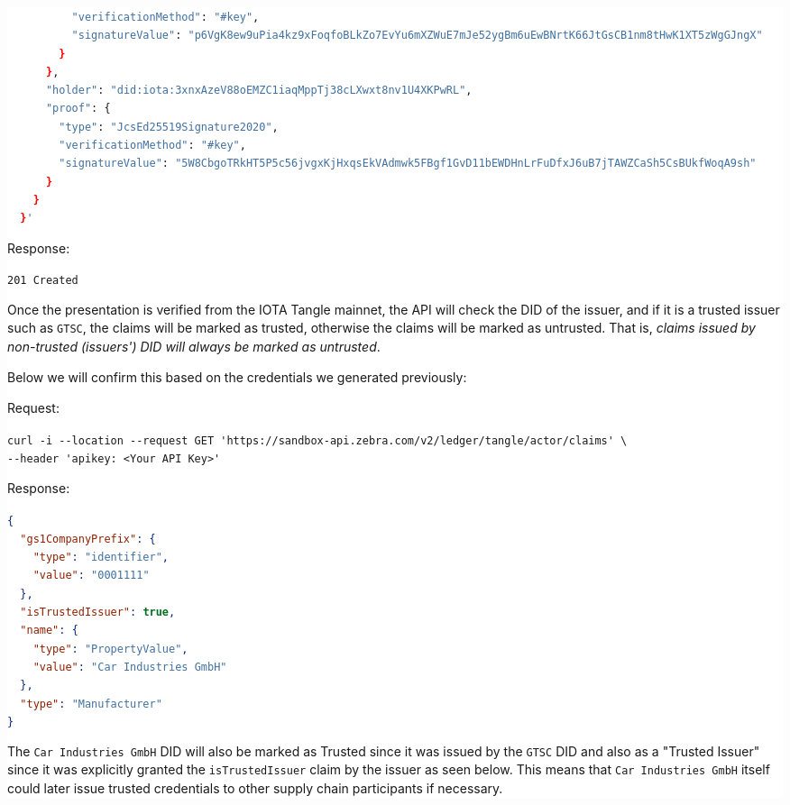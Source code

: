 ```sh
          "verificationMethod": "#key",
          "signatureValue": "p6VgK8ew9uPia4kz9xFoqfoBLkZo7EvYu6mXZWuE7mJe52ygBm6uEwBNrtK66JtGsCB1nm8tHwK1XT5zWgGJngX"
        }
      },
      "holder": "did:iota:3xnxAzeV88oEMZC1iaqMppTj38cLXwxt8nv1U4XKPwRL",
      "proof": {
        "type": "JcsEd25519Signature2020",
        "verificationMethod": "#key",
        "signatureValue": "5W8CbgoTRkHT5P5c56jvgxKjHxqsEkVAdmwk5FBgf1GvD11bEWDHnLrFuDfxJ6uB7jTAWZCaSh5CsBUkfWoqA9sh"
      }
    }
  }'
```

Response:

```shell
201 Created
```

Once the presentation is verified from the IOTA Tangle mainnet, the API will check the DID of the issuer, and if it is a trusted issuer such as `GTSC`, the claims will be marked as trusted, otherwise the claims will be marked as untrusted. That is, *claims issued by non-trusted (issuers') DID will always be marked as untrusted*.

Below we will confirm this based on the credentials we generated previously:

Request:

```shell
curl -i --location --request GET 'https://sandbox-api.zebra.com/v2/ledger/tangle/actor/claims' \
--header 'apikey: <Your API Key>'
```

Response:

```json
{
  "gs1CompanyPrefix": {
    "type": "identifier",
    "value": "0001111"
  },
  "isTrustedIssuer": true,
  "name": {
    "type": "PropertyValue",
    "value": "Car Industries GmbH"
  },
  "type": "Manufacturer"
}
```

The `Car Industries GmbH` DID will also be marked as Trusted since it was issued by the `GTSC` DID and also as a "Trusted Issuer" since it was explicitly granted the `isTrustedIssuer` claim by the issuer as seen below. This means that `Car Industries GmbH` itself could later issue trusted credentials to other supply chain participants if necessary.
